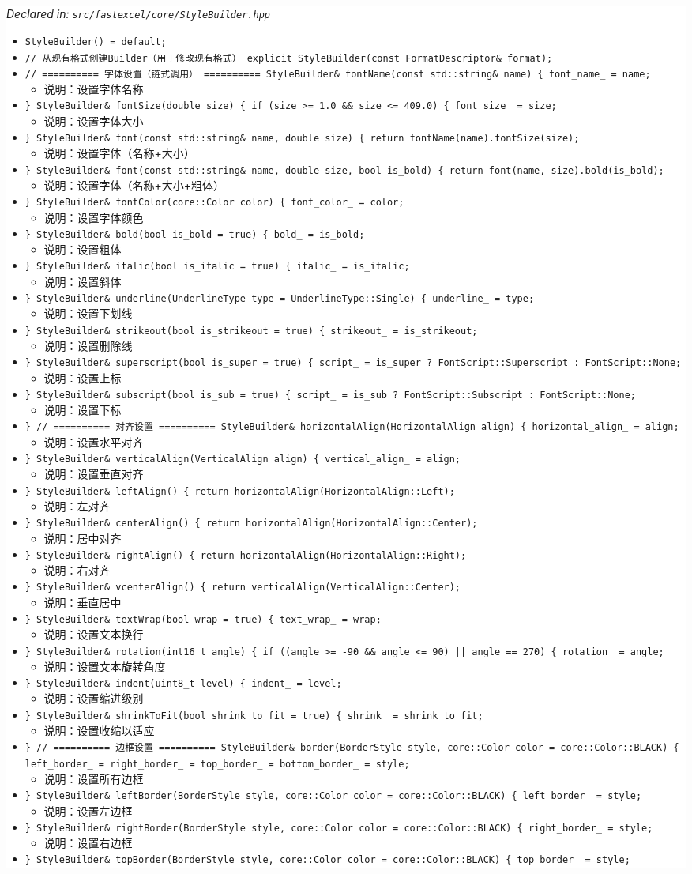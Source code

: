 _Declared in: `src/fastexcel/core/StyleBuilder.hpp`_

- `StyleBuilder() = default;`
- `// 从现有格式创建Builder（用于修改现有格式） explicit StyleBuilder(const FormatDescriptor& format);`
- `// ========== 字体设置（链式调用） ========== StyleBuilder& fontName(const std::string& name) { font_name_ = name;`
  - 说明：设置字体名称
- `} StyleBuilder& fontSize(double size) { if (size >= 1.0 && size <= 409.0) { font_size_ = size;`
  - 说明：设置字体大小
- `} StyleBuilder& font(const std::string& name, double size) { return fontName(name).fontSize(size);`
  - 说明：设置字体（名称+大小）
- `} StyleBuilder& font(const std::string& name, double size, bool is_bold) { return font(name, size).bold(is_bold);`
  - 说明：设置字体（名称+大小+粗体）
- `} StyleBuilder& fontColor(core::Color color) { font_color_ = color;`
  - 说明：设置字体颜色
- `} StyleBuilder& bold(bool is_bold = true) { bold_ = is_bold;`
  - 说明：设置粗体
- `} StyleBuilder& italic(bool is_italic = true) { italic_ = is_italic;`
  - 说明：设置斜体
- `} StyleBuilder& underline(UnderlineType type = UnderlineType::Single) { underline_ = type;`
  - 说明：设置下划线
- `} StyleBuilder& strikeout(bool is_strikeout = true) { strikeout_ = is_strikeout;`
  - 说明：设置删除线
- `} StyleBuilder& superscript(bool is_super = true) { script_ = is_super ? FontScript::Superscript : FontScript::None;`
  - 说明：设置上标
- `} StyleBuilder& subscript(bool is_sub = true) { script_ = is_sub ? FontScript::Subscript : FontScript::None;`
  - 说明：设置下标
- `} // ========== 对齐设置 ========== StyleBuilder& horizontalAlign(HorizontalAlign align) { horizontal_align_ = align;`
  - 说明：设置水平对齐
- `} StyleBuilder& verticalAlign(VerticalAlign align) { vertical_align_ = align;`
  - 说明：设置垂直对齐
- `} StyleBuilder& leftAlign() { return horizontalAlign(HorizontalAlign::Left);`
  - 说明：左对齐
- `} StyleBuilder& centerAlign() { return horizontalAlign(HorizontalAlign::Center);`
  - 说明：居中对齐
- `} StyleBuilder& rightAlign() { return horizontalAlign(HorizontalAlign::Right);`
  - 说明：右对齐
- `} StyleBuilder& vcenterAlign() { return verticalAlign(VerticalAlign::Center);`
  - 说明：垂直居中
- `} StyleBuilder& textWrap(bool wrap = true) { text_wrap_ = wrap;`
  - 说明：设置文本换行
- `} StyleBuilder& rotation(int16_t angle) { if ((angle >= -90 && angle <= 90) || angle == 270) { rotation_ = angle;`
  - 说明：设置文本旋转角度
- `} StyleBuilder& indent(uint8_t level) { indent_ = level;`
  - 说明：设置缩进级别
- `} StyleBuilder& shrinkToFit(bool shrink_to_fit = true) { shrink_ = shrink_to_fit;`
  - 说明：设置收缩以适应
- `} // ========== 边框设置 ========== StyleBuilder& border(BorderStyle style, core::Color color = core::Color::BLACK) { left_border_ = right_border_ = top_border_ = bottom_border_ = style;`
  - 说明：设置所有边框
- `} StyleBuilder& leftBorder(BorderStyle style, core::Color color = core::Color::BLACK) { left_border_ = style;`
  - 说明：设置左边框
- `} StyleBuilder& rightBorder(BorderStyle style, core::Color color = core::Color::BLACK) { right_border_ = style;`
  - 说明：设置右边框
- `} StyleBuilder& topBorder(BorderStyle style, core::Color color = core::Color::BLACK) { top_border_ = style;`
